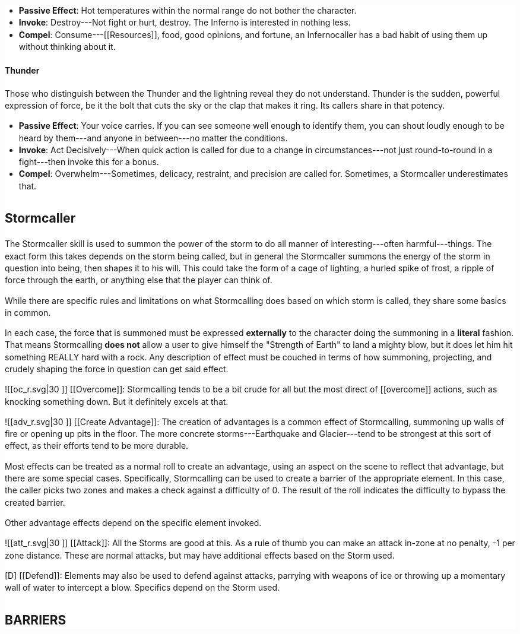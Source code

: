 - **Passive Effect**: Hot temperatures within the normal range do not bother the character.
- **Invoke**: Destroy---Not fight or hurt, destroy. The Inferno is interested in nothing less.
- **Compel**: Consume---[[Resources]], food, good opinions, and fortune, an Infernocaller has a bad habit of using them up without thinking about it.

#### Thunder

Those who distinguish between the Thunder and the lightning reveal they do not understand. Thunder is the sudden, powerful expression of force, be it the bolt that cuts the sky or the clap that makes it ring. Its callers share in that potency.

- **Passive Effect**: Your voice carries. If you can see someone well enough to identify them, you can shout loudly enough to be heard by them---and anyone in between---no matter the conditions.
- **Invoke**: Act Decisively---When quick action is called for due to a change in circumstances---not just round-to-round in a fight---then invoke this for a bonus.
- **Compel**: Overwhelm---Sometimes, delicacy, restraint, and precision are called for. Sometimes, a Stormcaller underestimates that.

## Stormcaller

The Stormcaller skill is used to summon the power of the storm to do all manner of interesting---often harmful---things. The exact form this takes depends on the storm being called, but in general the Stormcaller summons the energy of the storm in question into being, then shapes it to his will. This could take the form of a cage of lighting, a hurled spike of frost, a ripple of force through the earth, or anything else that the player can think of.

While there are specific rules and limitations on what Stormcalling does based on which storm is called, they share some basics in common.

In each case, the force that is summoned must be expressed **externally** to the character doing the summoning in a **literal** fashion. That means Stormcalling **does not** allow a user to give himself the "Strength of Earth" to land a mighty blow, but it does let him hit something REALLY hard with a rock. Any description of effect must be couched in terms of how summoning, projecting, and crudely shaping the force in question can get said effect.

![[oc_r.svg|30 ]] [[Overcome]]: Stormcalling tends to be a bit crude for all but the most direct of [[overcome]] actions, such as knocking something down. But it definitely excels at that.

![[adv_r.svg|30 ]] [[Create Advantage]]: The creation of advantages is a common effect of Stormcalling, summoning up walls of fire or opening up pits in the floor. The more concrete storms---Earthquake and Glacier---tend to be strongest at this sort of effect, as their efforts tend to be more durable.

Most effects can be treated as a normal roll to create an advantage, using an aspect on the scene to reflect that advantage, but there are some special cases. Specifically, Stormcalling can be used to create a barrier of the appropriate element. In this case, the caller picks two zones and makes a check against a difficulty of 0. The result of the roll indicates the difficulty to bypass the created barrier.

Other advantage effects depend on the specific element invoked.

![[att_r.svg|30 ]] [[Attack]]: All the Storms are good at this. As a rule of thumb you can make an attack in-zone at no penalty, -1 per zone distance. These are normal attacks, but may have additional effects based on the Storm used.

[D] [[Defend]]: Elements may also be used to defend against attacks, parrying with weapons of ice or throwing up a momentary wall of water to intercept a blow. Specifics depend on the Storm used.

## BARRIERS

